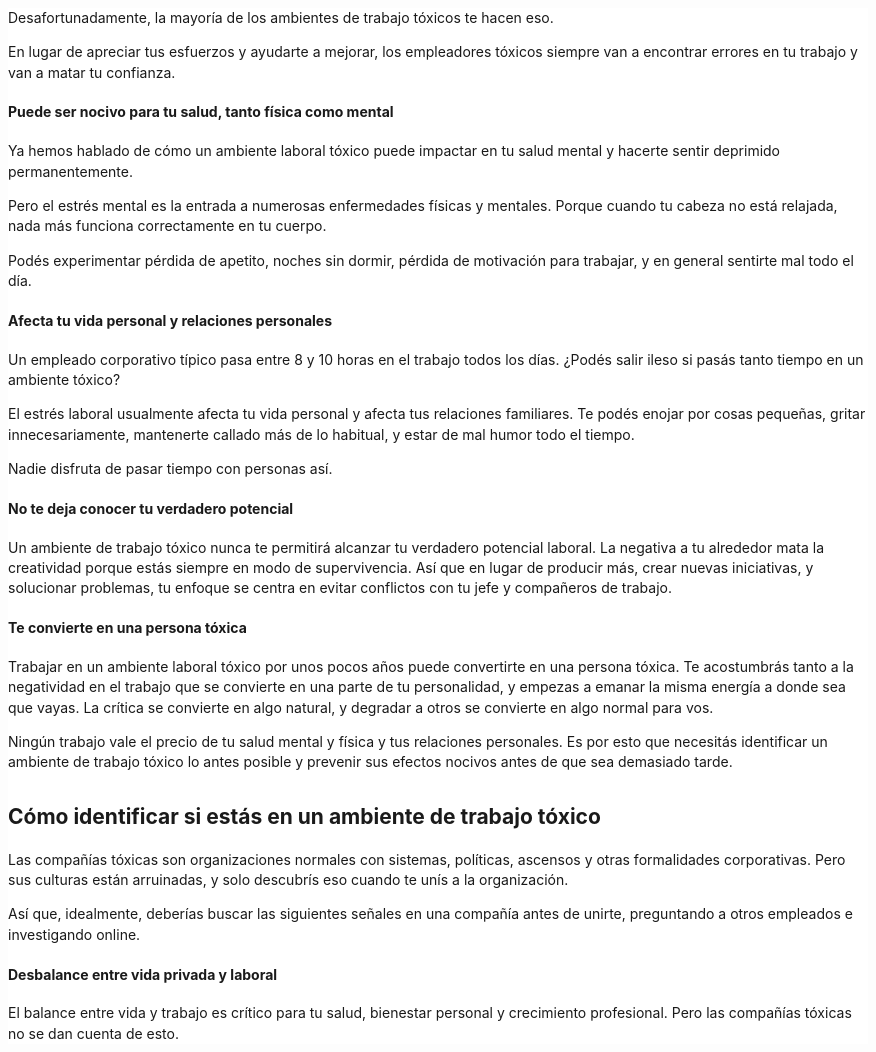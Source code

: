 Desafortunadamente, la mayoría de los ambientes de trabajo tóxicos te hacen eso.

En lugar de apreciar tus esfuerzos y ayudarte a mejorar, los empleadores tóxicos siempre van a encontrar errores en tu trabajo y van a matar tu confianza.

#### Puede ser nocivo para tu salud, tanto física como mental
Ya hemos hablado de cómo un ambiente laboral tóxico puede impactar en tu salud mental y hacerte sentir deprimido permanentemente.

Pero el estrés mental es la entrada a numerosas enfermedades físicas y mentales. Porque cuando tu cabeza no está relajada, nada más funciona correctamente en tu cuerpo.

Podés experimentar pérdida de apetito, noches sin dormir, pérdida de motivación para trabajar, y en general sentirte mal todo el día.

#### Afecta tu vida personal y relaciones personales
Un empleado corporativo típico pasa entre 8 y 10 horas en el trabajo todos los días. ¿Podés salir ileso si pasás tanto tiempo en un ambiente tóxico?

El estrés laboral usualmente afecta tu vida personal y afecta tus relaciones familiares. Te podés enojar por cosas pequeñas, gritar innecesariamente, mantenerte callado más de lo habitual, y estar de mal humor todo el tiempo.

Nadie disfruta de pasar tiempo con personas así.

#### No te deja conocer tu verdadero potencial
Un ambiente de trabajo tóxico nunca te permitirá alcanzar tu verdadero potencial laboral. La negativa a tu alrededor mata la creatividad porque estás siempre en modo de supervivencia. Así que en lugar de producir más, crear nuevas iniciativas, y solucionar problemas, tu enfoque se centra en evitar conflictos con tu jefe y compañeros de trabajo.

#### Te convierte en una persona tóxica
Trabajar en un ambiente laboral tóxico por unos pocos años puede convertirte en una persona tóxica. Te acostumbrás tanto a la negatividad en el trabajo que se convierte en una parte de tu personalidad, y empezas a emanar la misma energía a donde sea que vayas. La crítica se convierte en algo natural, y degradar a otros se convierte en algo normal para vos.

Ningún trabajo vale el precio de tu salud mental y física y tus relaciones personales. Es por esto que necesitás identificar un ambiente de trabajo tóxico lo antes posible y prevenir sus efectos nocivos antes de que sea demasiado tarde.

## Cómo identificar si estás en un ambiente de trabajo tóxico
Las compañías tóxicas son organizaciones normales con sistemas, políticas, ascensos y otras formalidades corporativas. Pero sus culturas están arruinadas, y solo descubrís eso cuando te unís a la organización.

Así que, idealmente, deberías buscar las siguientes señales en una compañía antes de unirte, preguntando a otros empleados e investigando online.

#### Desbalance entre vida privada y laboral
El balance entre vida y trabajo es crítico para tu salud, bienestar personal y crecimiento profesional. Pero las compañías tóxicas no se dan cuenta de esto.
